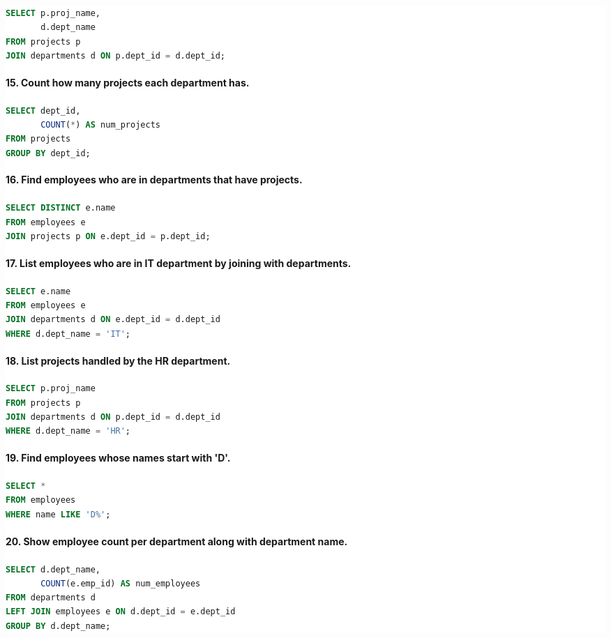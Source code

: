 ```sql
SELECT p.proj_name, 
       d.dept_name 
FROM projects p 
JOIN departments d ON p.dept_id = d.dept_id;
```

#### 15. Count how many projects each department has.

```sql
SELECT dept_id, 
       COUNT(*) AS num_projects 
FROM projects 
GROUP BY dept_id;
```

#### 16. Find employees who are in departments that have projects.

```sql
SELECT DISTINCT e.name 
FROM employees e 
JOIN projects p ON e.dept_id = p.dept_id;
```

#### 17. List employees who are in IT department by joining with departments.

```sql
SELECT e.name 
FROM employees e 
JOIN departments d ON e.dept_id = d.dept_id 
WHERE d.dept_name = 'IT';
```

#### 18. List projects handled by the HR department.

```sql
SELECT p.proj_name 
FROM projects p 
JOIN departments d ON p.dept_id = d.dept_id 
WHERE d.dept_name = 'HR';
```

#### 19. Find employees whose names start with 'D'.

```sql
SELECT * 
FROM employees 
WHERE name LIKE 'D%';
```

#### 20. Show employee count per department along with department name.

```sql
SELECT d.dept_name, 
       COUNT(e.emp_id) AS num_employees
FROM departments d 
LEFT JOIN employees e ON d.dept_id = e.dept_id
GROUP BY d.dept_name;
```

